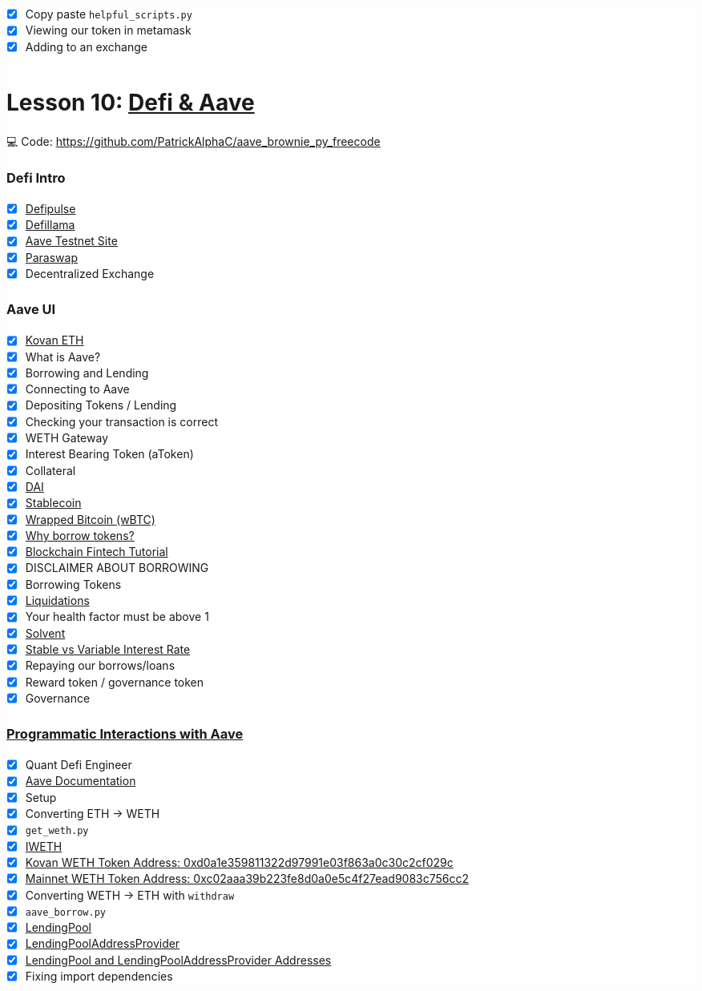 - [x] Copy paste `helpful_scripts.py`
- [x] Viewing our token in metamask
- [x] Adding to an exchange
# Lesson 10: [Defi & Aave](https://github.com/PatrickAlphaC/aave_brownie_py_freecode)
💻 Code: https://github.com/PatrickAlphaC/aave_brownie_py_freecode

### Defi Intro
- [x] [Defipulse](https://defipulse.com/)
- [x] [Defillama](https://defillama.com/)
- [x] [Aave Testnet Site](https://staging.aave.com/)
- [x] [Paraswap](https://paraswap.io/)
- [x] Decentralized Exchange
### Aave UI
- [x] [Kovan ETH](https://docs.chain.link/docs/link-token-contracts/#kovan)
- [x] What is Aave?
- [x] Borrowing and Lending
- [x] Connecting to Aave
- [x] Depositing Tokens / Lending
- [x] Checking your transaction is correct
- [x] WETH Gateway
- [x] Interest Bearing Token (aToken)
- [x] Collateral
- [x] [DAI](https://makerdao.com/en/)
- [x] [Stablecoin](https://www.investopedia.com/terms/s/stablecoin.asp)
- [x] [Wrapped Bitcoin (wBTC)](https://www.gemini.com/cryptopedia/wrapped-bitcoin-what-can-you-do)
- [x] [Why borrow tokens?](https://docs.aave.com/faq/borrowing)
- [x] [Blockchain Fintech Tutorial](https://blog.chain.link/blockchain-fintech-defi-tutorial-lending-borrowing-python/)
- [x] DISCLAIMER ABOUT BORROWING
- [x] Borrowing Tokens
- [x] [Liquidations](https://docs.aave.com/faq/liquidations)
- [x] Your health factor must be above 1
- [x] [Solvent](https://www.investopedia.com/terms/s/solvency.asp)
- [x] [Stable vs Variable Interest Rate](https://docs.aave.com/faq/borrowing#what-is-the-difference-between-stable-and-variable-rate)
- [x] Repaying our borrows/loans
- [x] Reward token / governance token
- [x] Governance
### [Programmatic Interactions with Aave](https://github.com/PatrickAlphaC/aave_brownie_py_freecode)
- [x] Quant Defi Engineer
- [x] [Aave Documentation](https://docs.aave.com/developers/)
- [x] Setup
- [x] Converting ETH -> WETH
- [x] `get_weth.py`
- [x] [IWETH](https://github.com/PatrickAlphaC/aave_brownie_py/blob/main/interfaces/WethInterface.sol)
- [x] [Kovan WETH Token Address: 0xd0a1e359811322d97991e03f863a0c30c2cf029c](https://kovan.etherscan.io/token/0xd0a1e359811322d97991e03f863a0c30c2cf029c)
- [x] [Mainnet WETH Token Address: 0xc02aaa39b223fe8d0a0e5c4f27ead9083c756cc2](https://etherscan.io/token/0xc02aaa39b223fe8d0a0e5c4f27ead9083c756cc2)
- [x] Converting WETH -> ETH with `withdraw`
- [x] `aave_borrow.py`
- [x] [LendingPool](https://docs.aave.com/developers/the-core-protocol/lendingpool)
- [x] [LendingPoolAddressProvider](https://docs.aave.com/developers/the-core-protocol/addresses-provider)
- [x] [LendingPool and LendingPoolAddressProvider Addresses](https://docs.aave.com/developers/deployed-contracts/deployed-contracts)
- [x] Fixing import dependencies